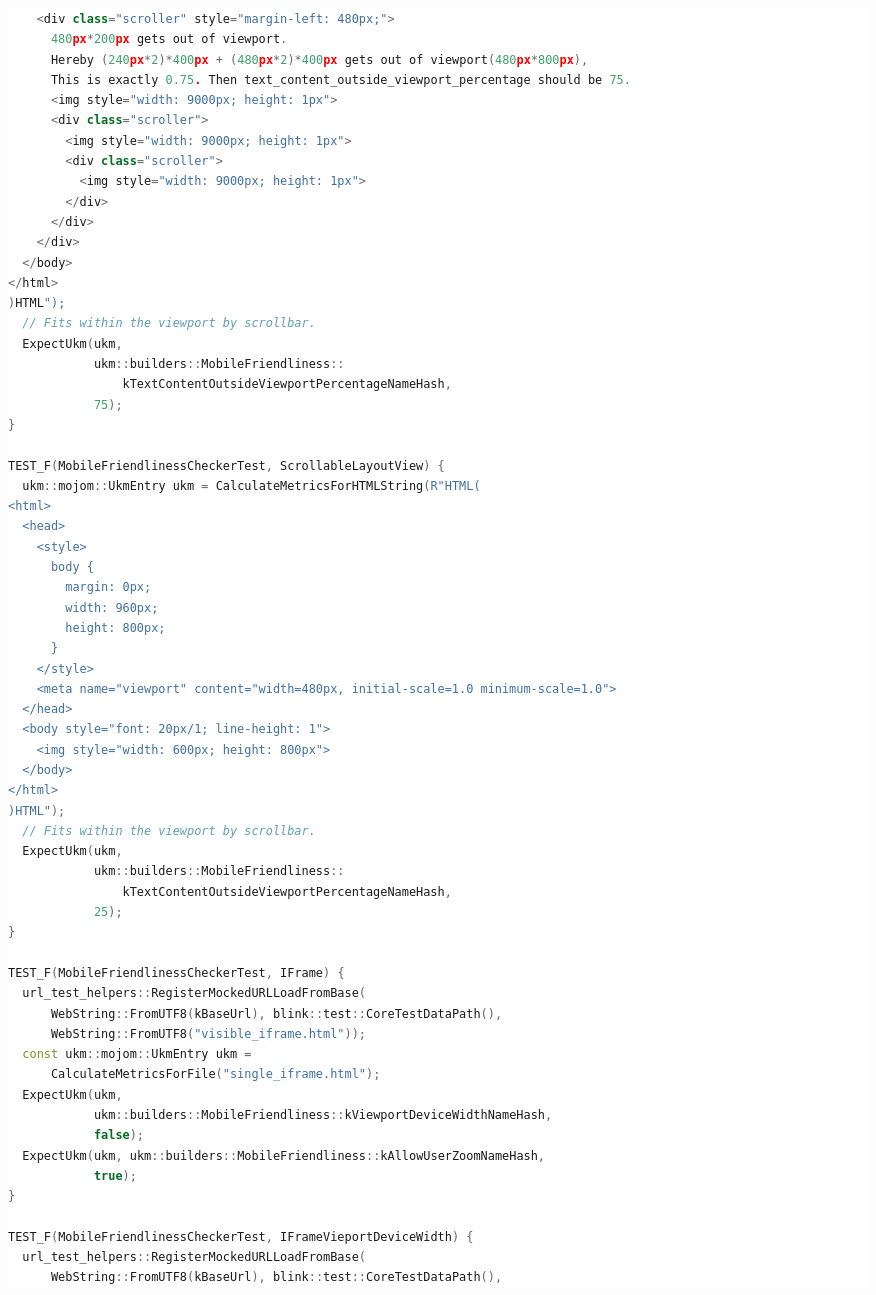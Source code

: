 ```cpp
    <div class="scroller" style="margin-left: 480px;">
      480px*200px gets out of viewport.
      Hereby (240px*2)*400px + (480px*2)*400px gets out of viewport(480px*800px),
      This is exactly 0.75. Then text_content_outside_viewport_percentage should be 75.
      <img style="width: 9000px; height: 1px">
      <div class="scroller">
        <img style="width: 9000px; height: 1px">
        <div class="scroller">
          <img style="width: 9000px; height: 1px">
        </div>
      </div>
    </div>
  </body>
</html>
)HTML");
  // Fits within the viewport by scrollbar.
  ExpectUkm(ukm,
            ukm::builders::MobileFriendliness::
                kTextContentOutsideViewportPercentageNameHash,
            75);
}

TEST_F(MobileFriendlinessCheckerTest, ScrollableLayoutView) {
  ukm::mojom::UkmEntry ukm = CalculateMetricsForHTMLString(R"HTML(
<html>
  <head>
    <style>
      body {
        margin: 0px;
        width: 960px;
        height: 800px;
      }
    </style>
    <meta name="viewport" content="width=480px, initial-scale=1.0 minimum-scale=1.0">
  </head>
  <body style="font: 20px/1; line-height: 1">
    <img style="width: 600px; height: 800px">
  </body>
</html>
)HTML");
  // Fits within the viewport by scrollbar.
  ExpectUkm(ukm,
            ukm::builders::MobileFriendliness::
                kTextContentOutsideViewportPercentageNameHash,
            25);
}

TEST_F(MobileFriendlinessCheckerTest, IFrame) {
  url_test_helpers::RegisterMockedURLLoadFromBase(
      WebString::FromUTF8(kBaseUrl), blink::test::CoreTestDataPath(),
      WebString::FromUTF8("visible_iframe.html"));
  const ukm::mojom::UkmEntry ukm =
      CalculateMetricsForFile("single_iframe.html");
  ExpectUkm(ukm,
            ukm::builders::MobileFriendliness::kViewportDeviceWidthNameHash,
            false);
  ExpectUkm(ukm, ukm::builders::MobileFriendliness::kAllowUserZoomNameHash,
            true);
}

TEST_F(MobileFriendlinessCheckerTest, IFrameVieportDeviceWidth) {
  url_test_helpers::RegisterMockedURLLoadFromBase(
      WebString::FromUTF8(kBaseUrl), blink::test::CoreTestDataPath(),
```